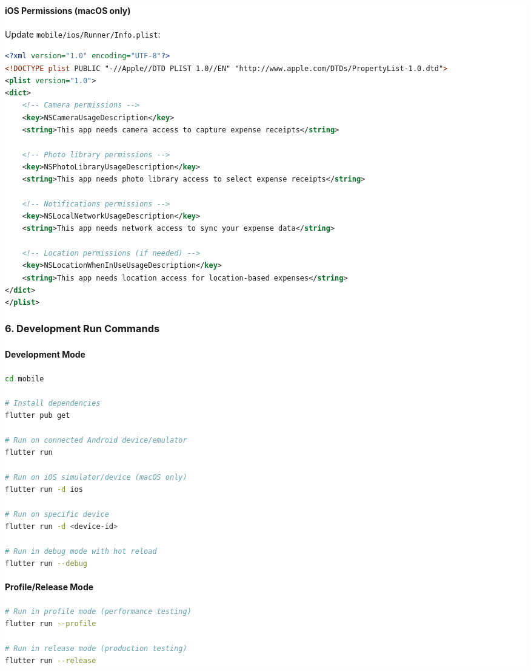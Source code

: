 #### iOS Permissions (macOS only)
Update `mobile/ios/Runner/Info.plist`:
```xml
<?xml version="1.0" encoding="UTF-8"?>
<!DOCTYPE plist PUBLIC "-//Apple//DTD PLIST 1.0//EN" "http://www.apple.com/DTDs/PropertyList-1.0.dtd">
<plist version="1.0">
<dict>
    <!-- Camera permissions -->
    <key>NSCameraUsageDescription</key>
    <string>This app needs camera access to capture expense receipts</string>

    <!-- Photo library permissions -->
    <key>NSPhotoLibraryUsageDescription</key>
    <string>This app needs photo library access to select expense receipts</string>

    <!-- Notifications permissions -->
    <key>NSLocalNetworkUsageDescription</key>
    <string>This app needs network access to sync your expense data</string>

    <!-- Location permissions (if needed) -->
    <key>NSLocationWhenInUseUsageDescription</key>
    <string>This app needs location access for location-based expenses</string>
</dict>
</plist>
```

### 6. Development Run Commands

#### Development Mode
```bash
cd mobile

# Install dependencies
flutter pub get

# Run on connected Android device/emulator
flutter run

# Run on iOS simulator/device (macOS only)
flutter run -d ios

# Run on specific device
flutter run -d <device-id>

# Run in debug mode with hot reload
flutter run --debug
```

#### Profile/Release Mode
```bash
# Run in profile mode (performance testing)
flutter run --profile

# Run in release mode (production testing)
flutter run --release
```
